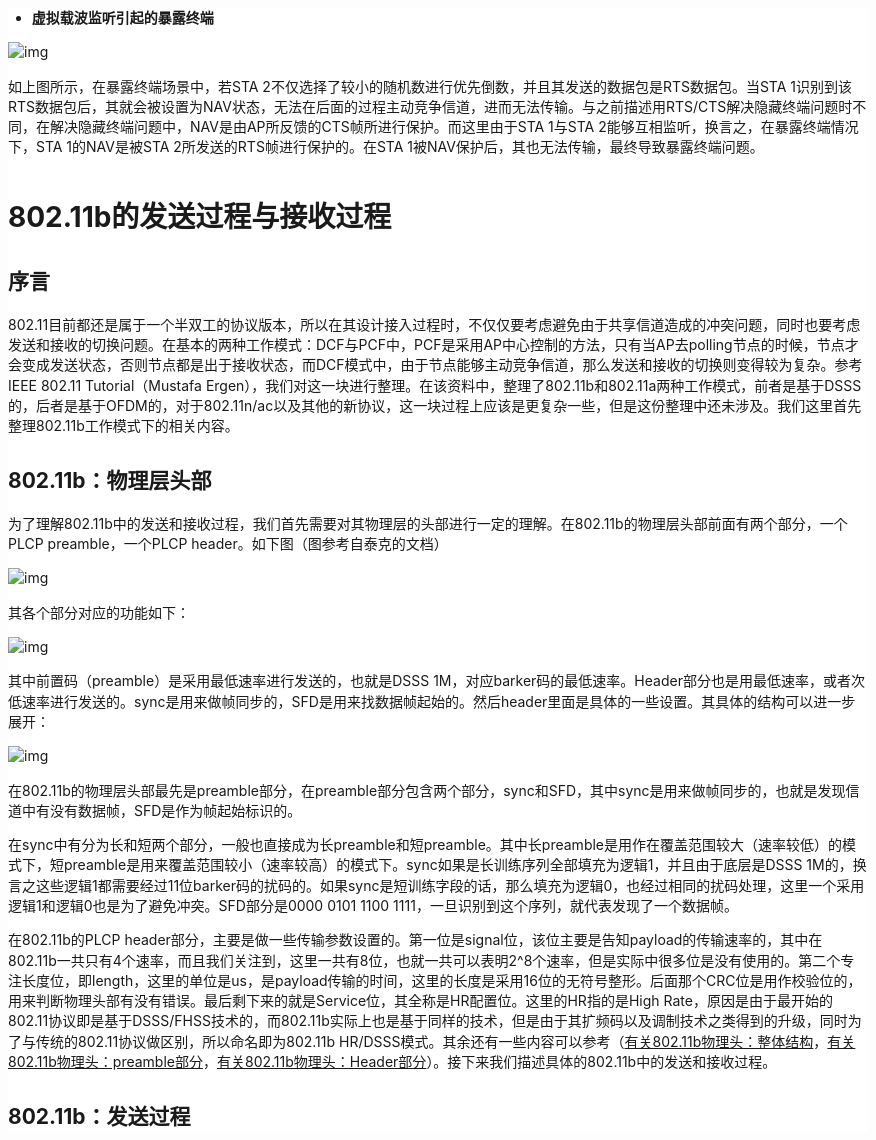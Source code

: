 - **虚拟载波监听引起的暴露终端**





![img](https://pic2.zhimg.com/80/4c54619ebf62ea3e20b113b0f7dc18e5_720w.png)

如上图所示，在暴露终端场景中，若STA 2不仅选择了较小的随机数进行优先倒数，并且其发送的数据包是RTS数据包。当STA 1识别到该RTS数据包后，其就会被设置为NAV状态，无法在后面的过程主动竞争信道，进而无法传输。与之前描述用RTS/CTS解决隐藏终端问题时不同，在解决隐藏终端问题中，NAV是由AP所反馈的CTS帧所进行保护。而这里由于STA 1与STA 2能够互相监听，换言之，在暴露终端情况下，STA 1的NAV是被STA 2所发送的RTS帧进行保护的。在STA 1被NAV保护后，其也无法传输，最终导致暴露终端问题。

# 802.11b的发送过程与接收过程

## **序言**

802.11目前都还是属于一个半双工的协议版本，所以在其设计接入过程时，不仅仅要考虑避免由于共享信道造成的冲突问题，同时也要考虑发送和接收的切换问题。在基本的两种工作模式：DCF与PCF中，PCF是采用AP中心控制的方法，只有当AP去polling节点的时候，节点才会变成发送状态，否则节点都是出于接收状态，而DCF模式中，由于节点能够主动竞争信道，那么发送和接收的切换则变得较为复杂。参考IEEE 802.11 Tutorial（Mustafa Ergen），我们对这一块进行整理。在该资料中，整理了802.11b和802.11a两种工作模式，前者是基于DSSS的，后者是基于OFDM的，对于802.11n/ac以及其他的新协议，这一块过程上应该是更复杂一些，但是这份整理中还未涉及。我们这里首先整理802.11b工作模式下的相关内容。

## **802.11b：物理层头部**

为了理解802.11b中的发送和接收过程，我们首先需要对其物理层的头部进行一定的理解。在802.11b的物理层头部前面有两个部分，一个PLCP preamble，一个PLCP header。如下图（图参考自泰克的文档）

![img](https://pic1.zhimg.com/80/9b20696aa9cdb99e873b15d4f65ea2cc_720w.png)

其各个部分对应的功能如下：

![img](https://pic4.zhimg.com/80/b29ca6638516a14314348c57f8f4fb87_720w.png)

其中前置码（preamble）是采用最低速率进行发送的，也就是DSSS 1M，对应barker码的最低速率。Header部分也是用最低速率，或者次低速率进行发送的。sync是用来做帧同步的，SFD是用来找数据帧起始的。然后header里面是具体的一些设置。其具体的结构可以进一步展开：

![img](https://pic4.zhimg.com/80/87ecc6dfe12a3c29804821cf572adca3_720w.png)

在802.11b的物理层头部最先是preamble部分，在preamble部分包含两个部分，sync和SFD，其中sync是用来做帧同步的，也就是发现信道中有没有数据帧，SFD是作为帧起始标识的。

在sync中有分为长和短两个部分，一般也直接成为长preamble和短preamble。其中长preamble是用作在覆盖范围较大（速率较低）的模式下，短preamble是用来覆盖范围较小（速率较高）的模式下。sync如果是长训练序列全部填充为逻辑1，并且由于底层是DSSS 1M的，换言之这些逻辑1都需要经过11位barker码的扰码的。如果sync是短训练字段的话，那么填充为逻辑0，也经过相同的扰码处理，这里一个采用逻辑1和逻辑0也是为了避免冲突。SFD部分是0000 0101 1100 1111，一旦识别到这个序列，就代表发现了一个数据帧。

在802.11b的PLCP header部分，主要是做一些传输参数设置的。第一位是signal位，该位主要是告知payload的传输速率的，其中在802.11b一共只有4个速率，而且我们关注到，这里一共有8位，也就一共可以表明2^8个速率，但是实际中很多位是没有使用的。第二个专注长度位，即length，这里的单位是us，是payload传输的时间，这里的长度是采用16位的无符号整形。后面那个CRC位是用作校验位的，用来判断物理头部有没有错误。最后剩下来的就是Service位，其全称是HR配置位。这里的HR指的是High Rate，原因是由于最开始的802.11协议即是基于DSSS/FHSS技术的，而802.11b实际上也是基于同样的技术，但是由于其扩频码以及调制技术之类得到的升级，同时为了与传统的802.11协议做区别，所以命名即为802.11b HR/DSSS模式。其余还有一些内容可以参考（[有关802.11b物理头：整体结构](https://link.zhihu.com/?target=http%3A//blog.csdn.net/rs_network/article/details/50512177)，[有关802.11b物理头：preamble部分](https://link.zhihu.com/?target=http%3A//blog.csdn.net/rs_network/article/details/50512252)，[有关802.11b物理头：Header部分](https://link.zhihu.com/?target=http%3A//blog.csdn.net/rs_network/article/details/50512618)）。接下来我们描述具体的802.11b中的发送和接收过程。

## **802.11b：发送过程**
